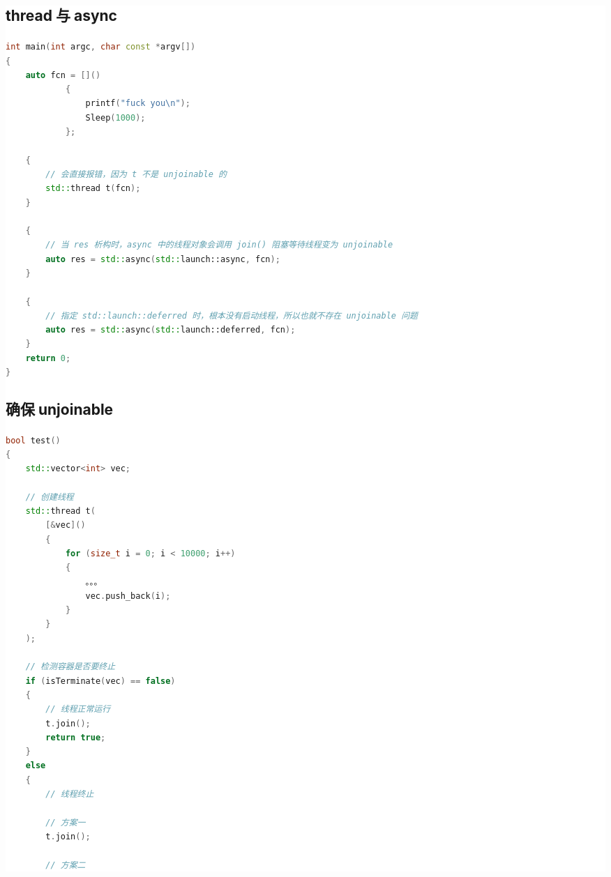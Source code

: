 ## thread 与 async

```cpp
int main(int argc, char const *argv[])
{
    auto fcn = []()
            {
                printf("fuck you\n");
                Sleep(1000);
            };

    {
        // 会直接报错，因为 t 不是 unjoinable 的
        std::thread t(fcn);
    }

    {
        // 当 res 析构时，async 中的线程对象会调用 join() 阻塞等待线程变为 unjoinable
        auto res = std::async(std::launch::async, fcn);
    }

    {
        // 指定 std::launch::deferred 时，根本没有启动线程，所以也就不存在 unjoinable 问题
        auto res = std::async(std::launch::deferred, fcn);
    }
    return 0;
}
```


## 确保 unjoinable

```cpp
bool test()
{
    std::vector<int> vec;

    // 创建线程
    std::thread t(
        [&vec]()
        {
            for (size_t i = 0; i < 10000; i++)
            {
                。。。
                vec.push_back(i);
            }
        }
    );

    // 检测容器是否要终止
    if (isTerminate(vec) == false)
    {
        // 线程正常运行
        t.join();
        return true;
    }
    else
    {
        // 线程终止

        // 方案一
        t.join(); 

        // 方案二
```